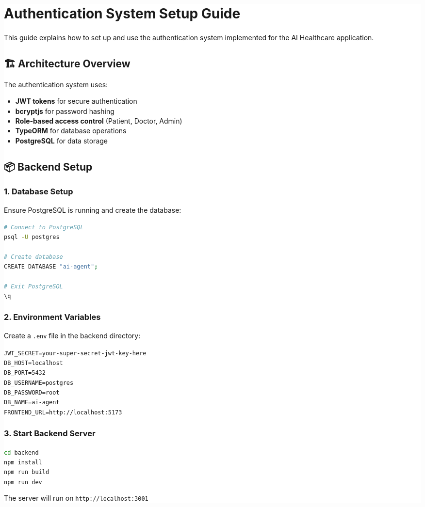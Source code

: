 # Authentication System Setup Guide

This guide explains how to set up and use the authentication system implemented for the AI Healthcare application.

## 🏗️ Architecture Overview

The authentication system uses:
- **JWT tokens** for secure authentication
- **bcryptjs** for password hashing
- **Role-based access control** (Patient, Doctor, Admin)
- **TypeORM** for database operations
- **PostgreSQL** for data storage

## 📦 Backend Setup

### 1. Database Setup
Ensure PostgreSQL is running and create the database:
```bash
# Connect to PostgreSQL
psql -U postgres

# Create database
CREATE DATABASE "ai-agent";

# Exit PostgreSQL
\q
```

### 2. Environment Variables
Create a `.env` file in the backend directory:
```env
JWT_SECRET=your-super-secret-jwt-key-here
DB_HOST=localhost
DB_PORT=5432
DB_USERNAME=postgres
DB_PASSWORD=root
DB_NAME=ai-agent
FRONTEND_URL=http://localhost:5173
```

### 3. Start Backend Server
```bash
cd backend
npm install
npm run build
npm run dev
```

The server will run on `http://localhost:3001`
